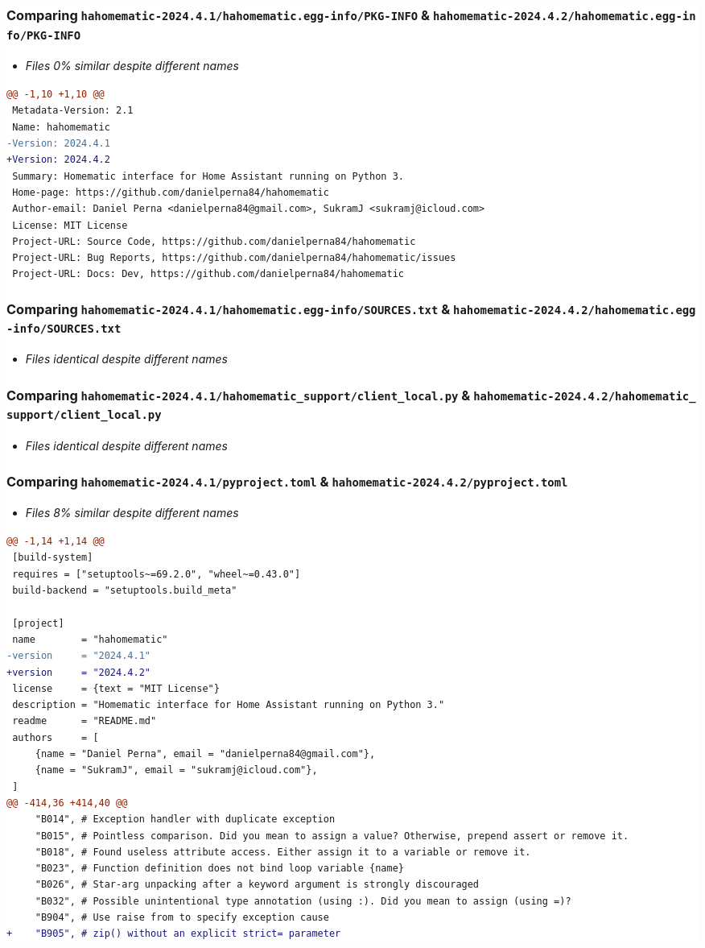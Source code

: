 ### Comparing `hahomematic-2024.4.1/hahomematic.egg-info/PKG-INFO` & `hahomematic-2024.4.2/hahomematic.egg-info/PKG-INFO`

 * *Files 0% similar despite different names*

```diff
@@ -1,10 +1,10 @@
 Metadata-Version: 2.1
 Name: hahomematic
-Version: 2024.4.1
+Version: 2024.4.2
 Summary: Homematic interface for Home Assistant running on Python 3.
 Home-page: https://github.com/danielperna84/hahomematic
 Author-email: Daniel Perna <danielperna84@gmail.com>, SukramJ <sukramj@icloud.com>
 License: MIT License
 Project-URL: Source Code, https://github.com/danielperna84/hahomematic
 Project-URL: Bug Reports, https://github.com/danielperna84/hahomematic/issues
 Project-URL: Docs: Dev, https://github.com/danielperna84/hahomematic
```

### Comparing `hahomematic-2024.4.1/hahomematic.egg-info/SOURCES.txt` & `hahomematic-2024.4.2/hahomematic.egg-info/SOURCES.txt`

 * *Files identical despite different names*

### Comparing `hahomematic-2024.4.1/hahomematic_support/client_local.py` & `hahomematic-2024.4.2/hahomematic_support/client_local.py`

 * *Files identical despite different names*

### Comparing `hahomematic-2024.4.1/pyproject.toml` & `hahomematic-2024.4.2/pyproject.toml`

 * *Files 8% similar despite different names*

```diff
@@ -1,14 +1,14 @@
 [build-system]
 requires = ["setuptools~=69.2.0", "wheel~=0.43.0"]
 build-backend = "setuptools.build_meta"
 
 [project]
 name        = "hahomematic"
-version     = "2024.4.1"
+version     = "2024.4.2"
 license     = {text = "MIT License"}
 description = "Homematic interface for Home Assistant running on Python 3."
 readme      = "README.md"
 authors     = [
     {name = "Daniel Perna", email = "danielperna84@gmail.com"},
     {name = "SukramJ", email = "sukramj@icloud.com"},
 ]
@@ -414,36 +414,40 @@
     "B014", # Exception handler with duplicate exception
     "B015", # Pointless comparison. Did you mean to assign a value? Otherwise, prepend assert or remove it.
     "B018", # Found useless attribute access. Either assign it to a variable or remove it.
     "B023", # Function definition does not bind loop variable {name}
     "B026", # Star-arg unpacking after a keyword argument is strongly discouraged
     "B032", # Possible unintentional type annotation (using :). Did you mean to assign (using =)?
     "B904", # Use raise from to specify exception cause
+    "B905", # zip() without an explicit strict= parameter
```
